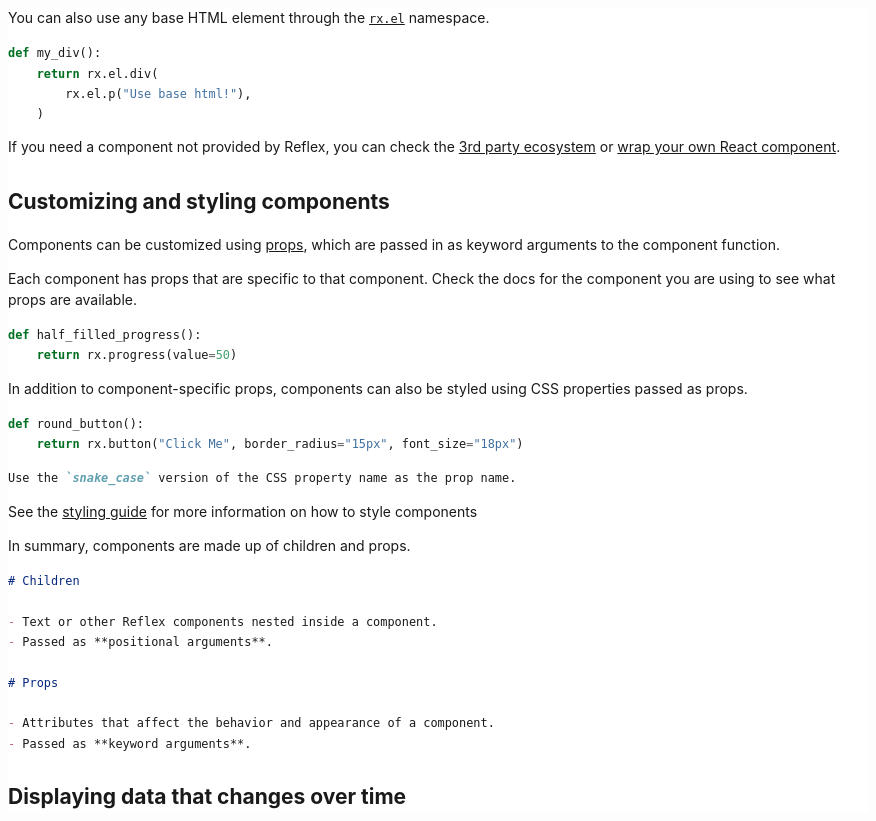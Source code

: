 You can also use any base HTML element through the [`rx.el`]({docs.library.other.html.path}) namespace.

```python demo exec
def my_div():
    return rx.el.div(
        rx.el.p("Use base html!"),
    )
```

If you need a component not provided by Reflex, you can check the [3rd party ecosystem]({custom_components.path}) or [wrap your own React component]({docs.wrapping_react.guide.path}).

## Customizing and styling components

Components can be customized using [props]({docs.components.props.path}), which are passed in as keyword arguments to the component function.

Each component has props that are specific to that component. Check the docs for the component you are using to see what props are available.

```python demo exec
def half_filled_progress():
    return rx.progress(value=50)
```

In addition to component-specific props, components can also be styled using CSS properties passed as props.

```python demo exec
def round_button():
    return rx.button("Click Me", border_radius="15px", font_size="18px")
```

```md alert
Use the `snake_case` version of the CSS property name as the prop name.
```

See the [styling guide]({docs.styling.overview.path}) for more information on how to style components

In summary, components are made up of children and props.

```md definition
# Children

- Text or other Reflex components nested inside a component.
- Passed as **positional arguments**.

# Props

- Attributes that affect the behavior and appearance of a component.
- Passed as **keyword arguments**.
```

## Displaying data that changes over time
